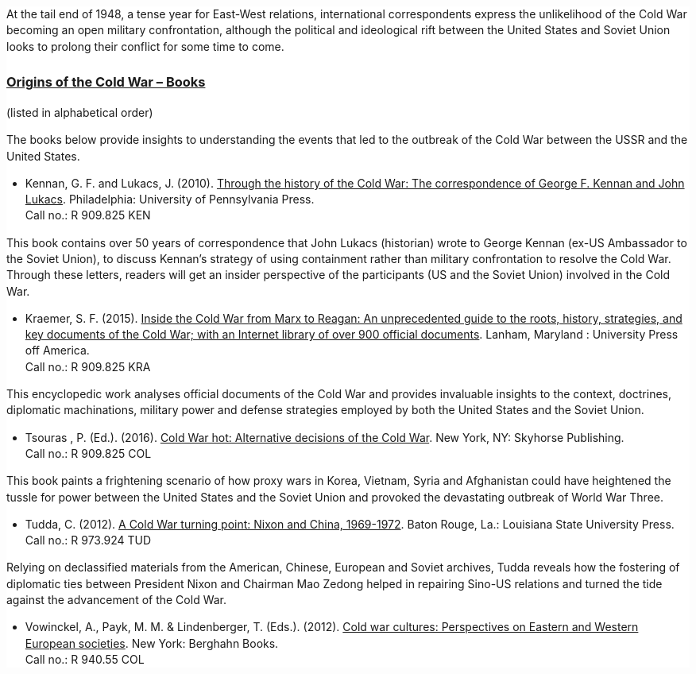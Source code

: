 At the tail end of 1948, a tense year for East-West relations, international correspondents express the unlikelihood of the Cold War becoming an open military confrontation, although the political and ideological rift between the United States and Soviet Union looks to prolong their conflict for some time to come.
 

### <u>Origins of the Cold War – Books</u>

(listed in alphabetical order)

The books below provide insights to understanding the events that led to the outbreak of the Cold War between the USSR and the United States.

* Kennan, G. F. and Lukacs, J.  (2010). [Through the history of the Cold War: The correspondence of George F. Kennan and John Lukacs](https://web.archive.org/web/20200108065742/http://eservice.nlb.gov.sg/item_holding_s.aspx?bid=13602197). Philadelphia: University of Pennsylvania Press. <br>
Call no.: R 909.825 KEN

This book contains over 50 years of correspondence that John Lukacs (historian) wrote to George Kennan (ex-US Ambassador to the Soviet Union), to discuss Kennan’s strategy of using containment rather than military confrontation to resolve the Cold War. Through these letters, readers will get an insider perspective of the participants (US and the Soviet Union) involved in the Cold War.
 

* Kraemer, S. F. (2015). [Inside the Cold War from Marx to Reagan: An unprecedented guide to the roots, history, strategies, and key documents of the Cold War; with an Internet library of over 900 official documents](https://web.archive.org/web/20200108065742/http://eservice.nlb.gov.sg/item_holding_s.aspx?bid=202339077). Lanham, Maryland : University Press off America. <br>
Call no.: R 909.825 KRA

This encyclopedic work analyses official documents of the Cold War and provides invaluable insights to the context, doctrines, diplomatic machinations, military power and defense strategies employed by both the United States and the Soviet Union.
 

* Tsouras , P. (Ed.). (2016). [Cold War hot: Alternative decisions of the Cold War](https://web.archive.org/web/20200108065742/http://eservice.nlb.gov.sg/item_holding_s.aspx?bid=202564288). New York, NY: Skyhorse Publishing. <br>
Call no.: R 909.825 COL

This book paints a frightening scenario of how proxy wars in Korea, Vietnam, Syria and Afghanistan could have heightened the tussle for power between the United States and the Soviet Union and provoked the devastating outbreak of World War Three.
 

* Tudda, C. (2012). [A Cold War turning point: Nixon and China, 1969-1972](https://web.archive.org/web/20200108065742/http://eservice.nlb.gov.sg/item_holding_s.aspx?bid=14424038). Baton Rouge, La.: Louisiana State University Press. <br>
Call no.: R 973.924 TUD

Relying on declassified materials from the American, Chinese, European and Soviet archives, Tudda reveals how the fostering of diplomatic ties between President Nixon and Chairman Mao Zedong helped in repairing Sino-US relations and turned the tide against the advancement of the Cold War.
 

* Vowinckel, A., Payk, M. M. & Lindenberger, T. (Eds.). (2012). [Cold war cultures: Perspectives on Eastern and Western European societies](https://web.archive.org/web/20200108065742/http://eservice.nlb.gov.sg/item_holding_s.aspx?bid=14540509). New York: Berghahn Books. <br>
Call no.: R 940.55 COL
